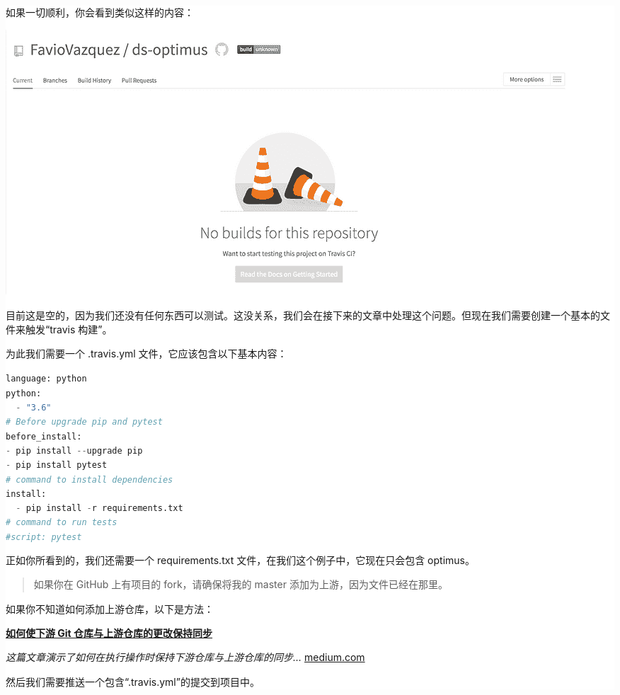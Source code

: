 如果一切顺利，你会看到类似这样的内容：

![](img/44191b0fb8efe9f40c2e5374186d5b63.png)

目前这是空的，因为我们还没有任何东西可以测试。这没关系，我们会在接下来的文章中处理这个问题。但现在我们需要创建一个基本的文件来触发“travis 构建”。

为此我们需要一个 .travis.yml 文件，它应该包含以下基本内容：

```py
language: python
python:
  - "3.6"
# Before upgrade pip and pytest
before_install:
- pip install --upgrade pip
- pip install pytest
# command to install dependencies
install:
  - pip install -r requirements.txt
# command to run tests
#script: pytest
```

正如你所看到的，我们还需要一个 requirements.txt 文件，在我们这个例子中，它现在只会包含 optimus。

> 如果你在 GitHub 上有项目的 fork，请确保将我的 master 添加为上游，因为文件已经在那里。

如果你不知道如何添加上游仓库，以下是方法：

[**如何使下游 Git 仓库与上游仓库的更改保持同步**](https://medium.com/sweetmeat/how-to-keep-a-downstream-git-repository-current-with-upstream-repository-changes-10b76fad6d97)

*这篇文章演示了如何在执行操作时保持下游仓库与上游仓库的同步…* [medium.com](https://medium.com/sweetmeat/how-to-keep-a-downstream-git-repository-current-with-upstream-repository-changes-10b76fad6d97)

然后我们需要推送一个包含“.travis.yml”的提交到项目中。
